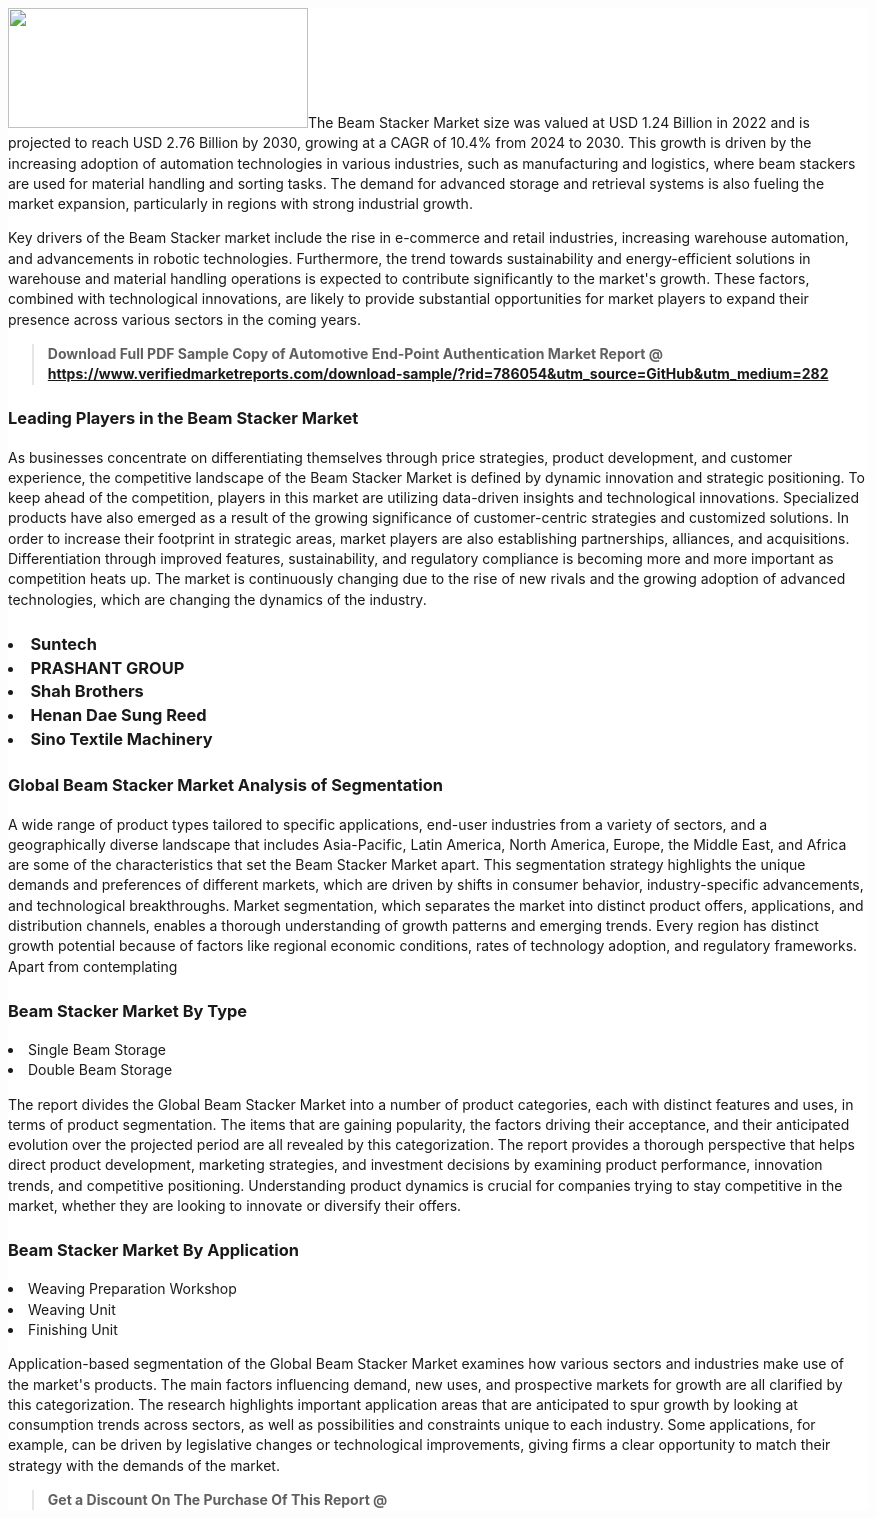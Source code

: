 <img src="https://100x100musica.es/wp-content/uploads/2024/12/Verified-Market-Reports-4-300x120.jpg" alt="" width="300" height="120" class="alignnone size-medium wp-image-100382" />The Beam Stacker Market size was valued at USD 1.24 Billion in 2022 and is projected to reach USD 2.76 Billion by 2030, growing at a CAGR of 10.4% from 2024 to 2030.</blockquote> This growth is driven by the increasing adoption of automation technologies in various industries, such as manufacturing and logistics, where beam stackers are used for material handling and sorting tasks. The demand for advanced storage and retrieval systems is also fueling the market expansion, particularly in regions with strong industrial growth.</p><p>Key drivers of the Beam Stacker market include the rise in e-commerce and retail industries, increasing warehouse automation, and advancements in robotic technologies. Furthermore, the trend towards sustainability and energy-efficient solutions in warehouse and material handling operations is expected to contribute significantly to the market's growth. These factors, combined with technological innovations, are likely to provide substantial opportunities for market players to expand their presence across various sectors in the coming years.</p></p><blockquote id="" class=""><strong>Download Full PDF Sample Copy of Automotive End-Point Authentication Market Report @ <a href="https://www.verifiedmarketreports.com/download-sample/?rid=786054&utm_source=GitHub&utm_medium=282" target="_blank">https://www.verifiedmarketreports.com/download-sample/?rid=786054&utm_source=GitHub&utm_medium=282</a></strong></blockquote><h3 id="" class="">Leading Players in the&nbsp;Beam Stacker Market</h3><p>As businesses concentrate on differentiating themselves through price strategies, product development, and customer experience, the competitive landscape of the Beam Stacker Market is defined by dynamic innovation and strategic positioning. To keep ahead of the competition, players in this market are utilizing data-driven insights and technological innovations. Specialized products have also emerged as a result of the growing significance of customer-centric strategies and customized solutions. In order to increase their footprint in strategic areas, market players are also establishing partnerships, alliances, and acquisitions. Differentiation through improved features, sustainability, and regulatory compliance is becoming more and more important as competition heats up. The market is continuously changing due to the rise of new rivals and the growing adoption of advanced technologies, which are changing the dynamics of the industry.</p><h3 class=""></Li><Li>Suntech</Li><Li> PRASHANT GROUP</Li><Li> Shah Brothers</Li><Li> Henan Dae Sung Reed</Li><Li> Sino Textile Machinery</h3><h3 id="" class="">Global&nbsp;Beam Stacker Market Analysis of Segmentation</h3><p id="" class="">A wide range of product types tailored to specific applications, end-user industries from a variety of sectors, and a geographically diverse landscape that includes Asia-Pacific, Latin America, North America, Europe, the Middle East, and Africa are some of the characteristics that set the Beam Stacker Market apart. This segmentation strategy highlights the unique demands and preferences of different markets, which are driven by shifts in consumer behavior, industry-specific advancements, and technological breakthroughs. Market segmentation, which separates the market into distinct product offers, applications, and distribution channels, enables a thorough understanding of growth patterns and emerging trends. Every region has distinct growth potential because of factors like regional economic conditions, rates of technology adoption, and regulatory frameworks. Apart from contemplating</p><h3 id="" class="">Beam Stacker Market&nbsp;By Type</h3><p></Li><Li>Single Beam Storage</Li><Li> Double Beam Storage</p><div class="article-main__content" data-test-id="publishing-text-block"><p>The report divides the Global Beam Stacker Market into a number of product categories, each with distinct features and uses, in terms of product segmentation. The items that are gaining popularity, the factors driving their acceptance, and their anticipated evolution over the projected period are all revealed by this categorization. The report provides a thorough perspective that helps direct product development, marketing strategies, and investment decisions by examining product performance, innovation trends, and competitive positioning. Understanding product dynamics is crucial for companies trying to stay competitive in the market, whether they are looking to innovate or diversify their offers.</p></div><h3 id="" class="">Beam Stacker Market&nbsp;By Application</h3><p class=""></Li><Li>Weaving Preparation Workshop</Li><Li> Weaving Unit</Li><Li> Finishing Unit</p><div class="article-main__content" data-test-id="publishing-text-block"><p>Application-based segmentation of the Global Beam Stacker Market examines how various sectors and industries make use of the market's products. The main factors influencing demand, new uses, and prospective markets for growth are all clarified by this categorization. The research highlights important application areas that are anticipated to spur growth by looking at consumption trends across sectors, as well as possibilities and constraints unique to each industry. Some applications, for example, can be driven by legislative changes or technological improvements, giving firms a clear opportunity to match their strategy with the demands of the market.</p></div><blockquote id="" class=""><strong>Get a Discount On The Purchase Of This Report @